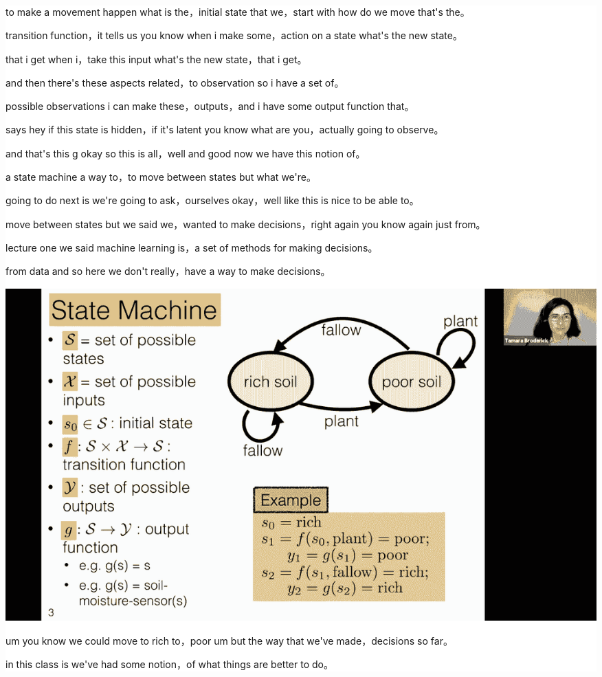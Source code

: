 to make a movement happen what is the，initial state that we，start with how do we move that's the。

transition function，it tells us you know when i make some，action on a state what's the new state。

that i get when i，take this input what's the new state，that i get。

and then there's these aspects related，to observation so i have a set of。

possible observations i can make these，outputs，and i have some output function that。

says hey if this state is hidden，if it's latent you know what are you，actually going to observe。

and that's this g okay so this is all，well and good now we have this notion of。

a state machine a way to，to move between states but what we're。

going to do next is we're going to ask，ourselves okay，well like this is nice to be able to。

move between states but we said we，wanted to make decisions，right again you know again just from。

lecture one we said machine learning is，a set of methods for making decisions。

from data and so here we don't really，have a way to make decisions。



![](img/2220f93cadcaca2dfe0e327d8d583653_49.png)

um you know we could move to rich to，poor um but the way that we've made，decisions so far。

in this class is we've had some notion，of what things are better to do。


